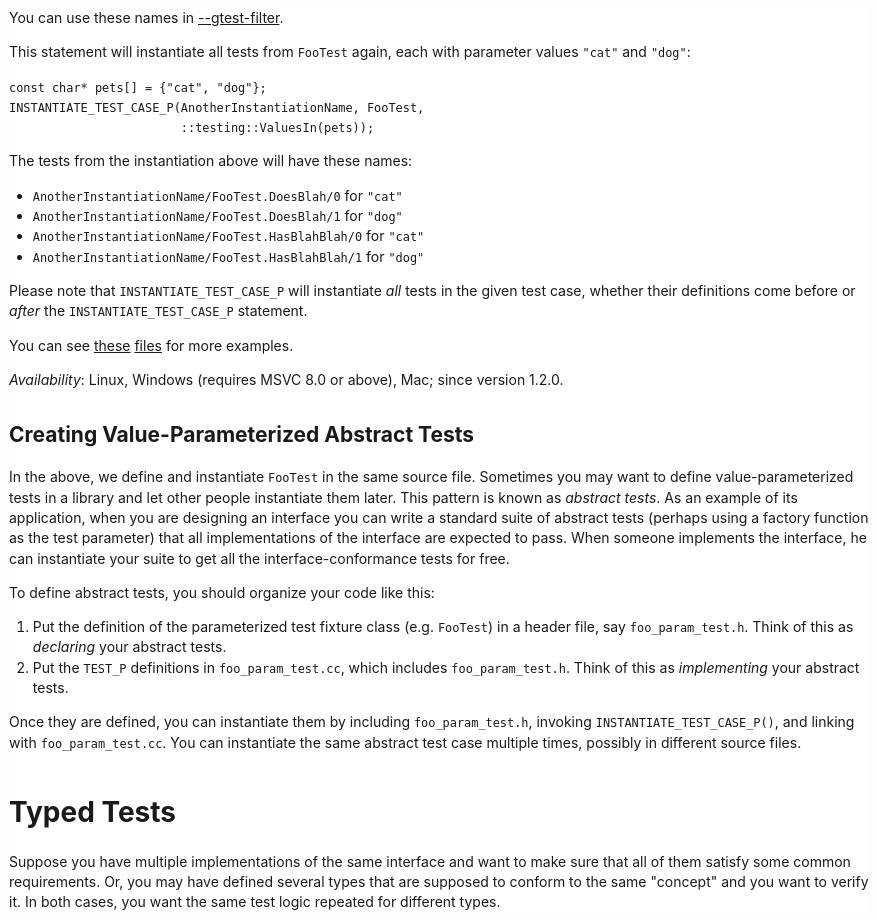 You can use these names in [--gtest\-filter](#running-a-subset-of-the-tests).

This statement will instantiate all tests from `FooTest` again, each
with parameter values `"cat"` and `"dog"`:

```
const char* pets[] = {"cat", "dog"};
INSTANTIATE_TEST_CASE_P(AnotherInstantiationName, FooTest,
                        ::testing::ValuesIn(pets));
```

The tests from the instantiation above will have these names:

  * `AnotherInstantiationName/FooTest.DoesBlah/0` for `"cat"`
  * `AnotherInstantiationName/FooTest.DoesBlah/1` for `"dog"`
  * `AnotherInstantiationName/FooTest.HasBlahBlah/0` for `"cat"`
  * `AnotherInstantiationName/FooTest.HasBlahBlah/1` for `"dog"`

Please note that `INSTANTIATE_TEST_CASE_P` will instantiate _all_
tests in the given test case, whether their definitions come before or
_after_ the `INSTANTIATE_TEST_CASE_P` statement.

You can see
[these](../samples/sample7_unittest.cc)
[files](../samples/sample8_unittest.cc) for more examples.

_Availability_: Linux, Windows (requires MSVC 8.0 or above), Mac; since version 1.2.0.

## Creating Value-Parameterized Abstract Tests ##

In the above, we define and instantiate `FooTest` in the same source
file. Sometimes you may want to define value-parameterized tests in a
library and let other people instantiate them later. This pattern is
known as <i>abstract tests</i>. As an example of its application, when you
are designing an interface you can write a standard suite of abstract
tests (perhaps using a factory function as the test parameter) that
all implementations of the interface are expected to pass. When
someone implements the interface, he can instantiate your suite to get
all the interface-conformance tests for free.

To define abstract tests, you should organize your code like this:

  1. Put the definition of the parameterized test fixture class (e.g. `FooTest`) in a header file, say `foo_param_test.h`. Think of this as _declaring_ your abstract tests.
  1. Put the `TEST_P` definitions in `foo_param_test.cc`, which includes `foo_param_test.h`. Think of this as _implementing_ your abstract tests.

Once they are defined, you can instantiate them by including
`foo_param_test.h`, invoking `INSTANTIATE_TEST_CASE_P()`, and linking
with `foo_param_test.cc`. You can instantiate the same abstract test
case multiple times, possibly in different source files.

# Typed Tests #

Suppose you have multiple implementations of the same interface and
want to make sure that all of them satisfy some common requirements.
Or, you may have defined several types that are supposed to conform to
the same "concept" and you want to verify it.  In both cases, you want
the same test logic repeated for different types.
